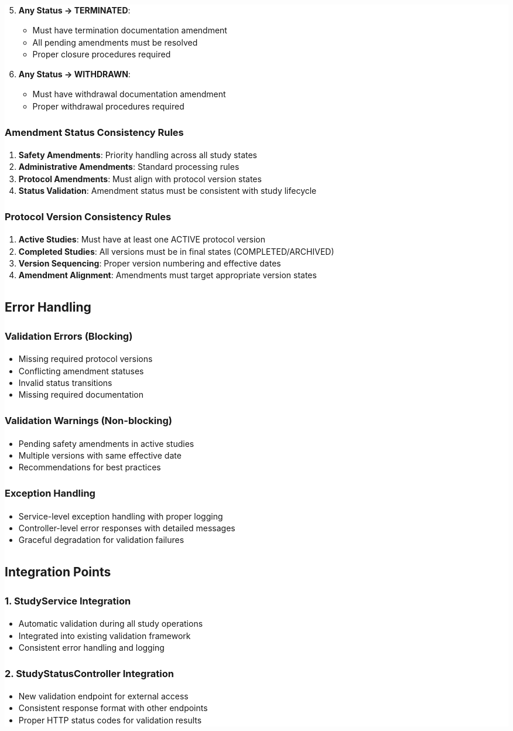 5. **Any Status → TERMINATED**:
   - Must have termination documentation amendment
   - All pending amendments must be resolved
   - Proper closure procedures required

6. **Any Status → WITHDRAWN**:
   - Must have withdrawal documentation amendment
   - Proper withdrawal procedures required

### Amendment Status Consistency Rules

1. **Safety Amendments**: Priority handling across all study states
2. **Administrative Amendments**: Standard processing rules
3. **Protocol Amendments**: Must align with protocol version states
4. **Status Validation**: Amendment status must be consistent with study lifecycle

### Protocol Version Consistency Rules

1. **Active Studies**: Must have at least one ACTIVE protocol version
2. **Completed Studies**: All versions must be in final states (COMPLETED/ARCHIVED)
3. **Version Sequencing**: Proper version numbering and effective dates
4. **Amendment Alignment**: Amendments must target appropriate version states

## Error Handling

### Validation Errors (Blocking)
- Missing required protocol versions
- Conflicting amendment statuses
- Invalid status transitions
- Missing required documentation

### Validation Warnings (Non-blocking)
- Pending safety amendments in active studies
- Multiple versions with same effective date
- Recommendations for best practices

### Exception Handling
- Service-level exception handling with proper logging
- Controller-level error responses with detailed messages
- Graceful degradation for validation failures

## Integration Points

### 1. StudyService Integration
- Automatic validation during all study operations
- Integrated into existing validation framework
- Consistent error handling and logging

### 2. StudyStatusController Integration
- New validation endpoint for external access
- Consistent response format with other endpoints
- Proper HTTP status codes for validation results
